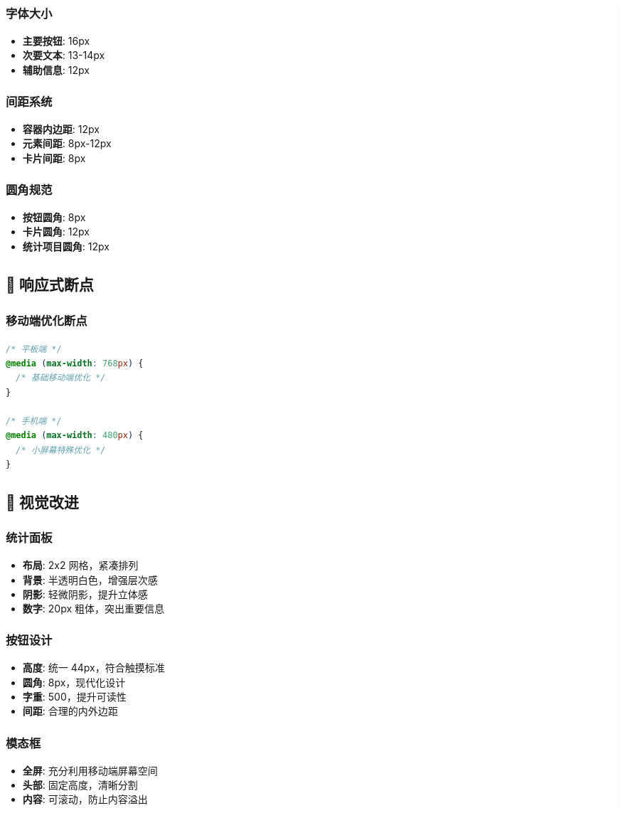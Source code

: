 ### 字体大小
- **主要按钮**: 16px
- **次要文本**: 13-14px
- **辅助信息**: 12px

### 间距系统
- **容器内边距**: 12px
- **元素间距**: 8px-12px
- **卡片间距**: 8px

### 圆角规范
- **按钮圆角**: 8px
- **卡片圆角**: 12px
- **统计项目圆角**: 12px

## 📱 响应式断点

### 移动端优化断点
```css
/* 平板端 */
@media (max-width: 768px) {
  /* 基础移动端优化 */
}

/* 手机端 */
@media (max-width: 480px) {
  /* 小屏幕特殊优化 */
}
```

## 🎨 视觉改进

### 统计面板
- **布局**: 2x2 网格，紧凑排列
- **背景**: 半透明白色，增强层次感
- **阴影**: 轻微阴影，提升立体感
- **数字**: 20px 粗体，突出重要信息

### 按钮设计
- **高度**: 统一 44px，符合触摸标准
- **圆角**: 8px，现代化设计
- **字重**: 500，提升可读性
- **间距**: 合理的内外边距

### 模态框
- **全屏**: 充分利用移动端屏幕空间
- **头部**: 固定高度，清晰分割
- **内容**: 可滚动，防止内容溢出
